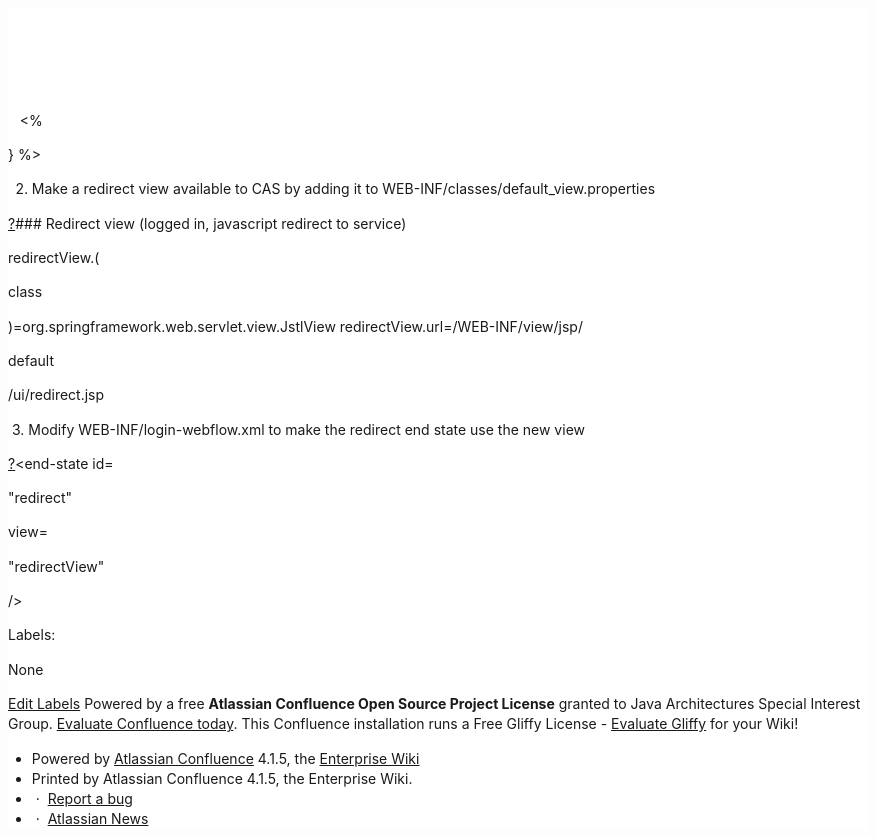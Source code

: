 


    

</script>
    

<title>Redirect</title>

  

</head>
  

<body></body>

</html>
<%

}
%>

2. Make a redirect view available to CAS by adding it to WEB-INF/classes/default_view.properties

[?](https://wiki.jasig.org/display/CASUM/Use+Javascript+Redirection#)### Redirect view (logged in, javascript redirect to service)

redirectView.(

class

)=org.springframework.web.servlet.view.JstlView
redirectView.url=/WEB-INF/view/jsp/

default

/ui/redirect.jsp

 3. Modify WEB-INF/login-webflow.xml to make the redirect end state use the new view

[?](https://wiki.jasig.org/display/CASUM/Use+Javascript+Redirection#)<end-state id=

"redirect"

view=

"redirectView"

/>

Labels:

None

[Edit Labels](https://wiki.jasig.org/display/CASUM/Use+Javascript+Redirection# "Edit Labels ( Type 'l' )")
Powered by a free **Atlassian Confluence Open Source Project License** granted to Java Architectures Special Interest Group. [Evaluate Confluence today](http://www.atlassian.com/c/conf/11461).
This Confluence installation runs a Free Gliffy License - [Evaluate Gliffy](http://www.gliffy.com/products/confluence-plugin/) for your Wiki!

* Powered by [Atlassian Confluence](http://www.atlassian.com/software/confluence) 4.1.5, the [Enterprise Wiki](http://www.atlassian.com/software/confluence/tour/enterprise-wiki.jsp)
* Printed by Atlassian Confluence 4.1.5, the Enterprise Wiki.
*  ·  [Report a bug](http://jira.atlassian.com/secure/BrowseProject.jspa?id=10470)
*  ·  [Atlassian News](http://www.atlassian.com/about/connected.jsp?s_kwcid=Confluence-stayintouch)

[]()[]()[]()
